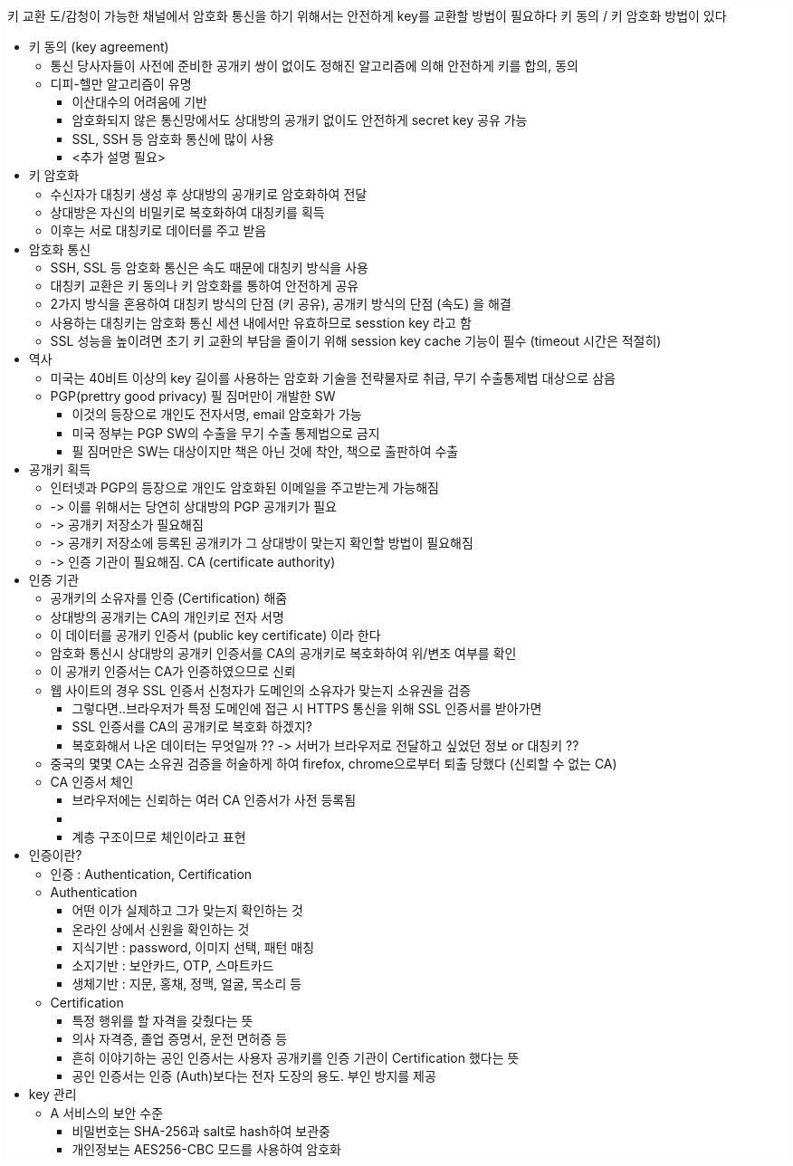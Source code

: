 키 교환
도/감청이 가능한 채널에서 암호화 통신을 하기 위해서는 안전하게 key를 교환할 방법이 필요하다
키 동의 / 키 암호화 방법이 있다
* 키 동의 (key agreement)
    * 통신 당사자들이 사전에 준비한 공개키 쌍이 없이도 정해진 알고리즘에 의해 안전하게 키를 합의, 동의
    * 디피-헬만 알고리즘이 유명
        * 이산대수의 어려움에 기반
        * 암호화되지 않은 통신망에서도 상대방의 공개키 없이도 안전하게 secret key 공유 가능
        * SSL, SSH 등 암호화 통신에 많이 사용
        * <추가 설명 필요>
* 키 암호화
    * 수신자가 대칭키 생성 후 상대방의 공개키로 암호화하여 전달
    * 상대방은 자신의 비밀키로 복호화하여 대칭키를 획득
    * 이후는 서로 대칭키로 데이터를 주고 받음
* 암호화 통신
    * SSH, SSL 등 암호화 통신은 속도 때문에 대칭키 방식을 사용
    * 대칭키 교환은 키 동의나 키 암호화를 통하여 안전하게 공유
    * 2가지 방식을 혼용하여 대칭키 방식의 단점 (키 공유), 공개키 방식의 단점 (속도) 을 해결
    * 사용하는 대칭키는 암호화 통신 세션 내에서만 유효하므로 sesstion key 라고 함
    * SSL 성능을 높이려면 초기 키 교환의 부담을 줄이기 위해 session key cache 기능이 필수 (timeout 시간은 적절히)
* 역사
    * 미국는 40비트 이상의 key 길이를 사용하는 암호화 기술을 전략물자로 취급, 무기 수출통제법 대상으로 삼음
    * PGP(prettry good privacy) 필 짐머만이 개발한 SW
        * 이것의 등장으로 개인도 전자서명, email 암호화가 가능
        * 미국 정부는 PGP SW의 수출을 무기 수출 통제법으로 금지
        * 필 짐머만은 SW는 대상이지만 책은 아닌 것에 착안, 책으로 출판하여 수출
* 공개키 획득
    * 인터넷과 PGP의 등장으로 개인도 암호화된 이메일을 주고받는게 가능해짐
    * -> 이를 위해서는 당연히 상대방의 PGP 공개키가 필요
    * -> 공개키 저장소가 필요해짐
    * -> 공개키 저장소에 등록된 공개키가 그 상대방이 맞는지 확인할 방법이 필요해짐
    * -> 인증 기관이 필요해짐. CA (certificate authority)
* 인증 기관
    * 공개키의 소유자를 인증 (Certification) 해줌
    * 상대방의 공개키는 CA의 개인키로 전자 서명
    * 이 데이터를 공개키 인증서 (public key certificate) 이라 한다
    * 암호화 통신시 상대방의 공개키 인증서를 CA의 공개키로 복호화하여 위/변조 여부를 확인
    * 이 공개키 인증서는 CA가 인증하였으므로 신뢰
    * 웹 사이트의 경우 SSL 인증서 신청자가 도메인의 소유자가 맞는지 소유권을 검증
        * 그렇다면..브라우저가 특정 도메인에 접근 시 HTTPS 통신을 위해 SSL 인증서를 받아가면
        * SSL 인증서를 CA의 공개키로 복호화 하겠지?
        * 복호화해서 나온 데이터는 무엇일까 ?? -> 서버가 브라우저로 전달하고 싶었던 정보 or 대칭키 ??
    * 중국의 몇몇 CA는 소유권 검증을 허술하게 하여 firefox, chrome으로부터 퇴출 당했다 (신뢰할 수 없는 CA)
    * CA 인증서 체인
        * 브라우저에는 신뢰하는 여러 CA 인증서가 사전 등록됨
        * 
        * 계층 구조이므로 체인이라고 표현
* 인증이란?
    * 인증 : Authentication, Certification
    * Authentication
        * 어떤 이가 실제하고 그가 맞는지 확인하는 것
        * 온라인 상에서 신원을 확인하는 것
        * 지식기반 : password, 이미지 선택, 패턴 매칭
        * 소지기반 : 보안카드, OTP, 스마트카드
        * 생체기반 : 지문, 홍채, 정맥, 얼굴, 목소리 등
    * Certification
        * 특정 행위를 할 자격을 갖췄다는 뜻
        * 의사 자격증, 졸업 증명서, 운전 면허증 등
        * 흔히 이야기하는 공인 인증서는 사용자 공개키를 인증 기관이 Certification 했다는 뜻
        * 공인 인증서는 인증 (Auth)보다는 전자 도장의 용도. 부인 방지를 제공
* key 관리
    * A 서비스의 보안 수준
        * 비밀번호는 SHA-256과 salt로 hash하여 보관중
        * 개인정보는 AES256-CBC 모드를 사용하여 암호화